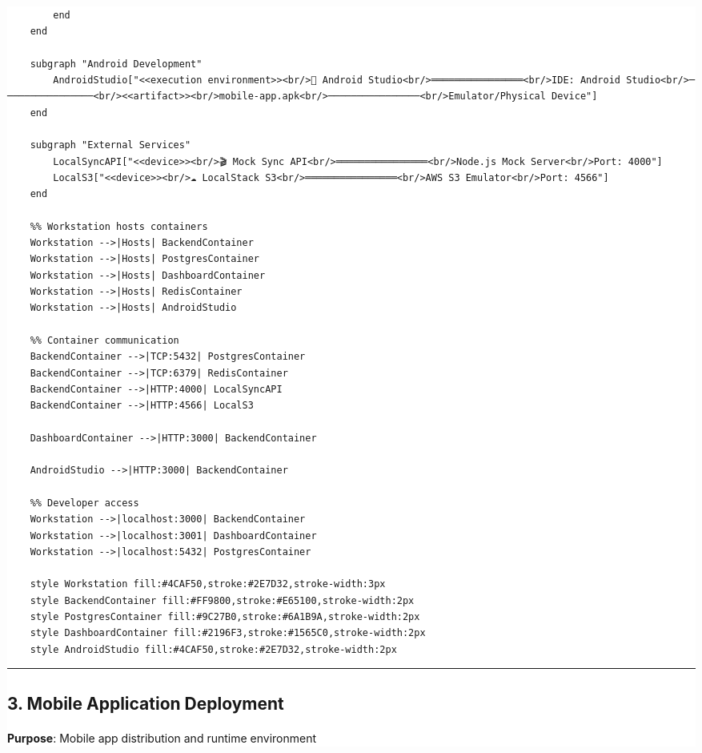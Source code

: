 ```mermaid
        end
    end
    
    subgraph "Android Development"
        AndroidStudio["<<execution environment>><br/>📱 Android Studio<br/>════════════════<br/>IDE: Android Studio<br/>────────────────<br/><<artifact>><br/>mobile-app.apk<br/>────────────────<br/>Emulator/Physical Device"]
    end
    
    subgraph "External Services"
        LocalSyncAPI["<<device>><br/>🎬 Mock Sync API<br/>════════════════<br/>Node.js Mock Server<br/>Port: 4000"]
        LocalS3["<<device>><br/>☁️ LocalStack S3<br/>════════════════<br/>AWS S3 Emulator<br/>Port: 4566"]
    end
    
    %% Workstation hosts containers
    Workstation -->|Hosts| BackendContainer
    Workstation -->|Hosts| PostgresContainer
    Workstation -->|Hosts| DashboardContainer
    Workstation -->|Hosts| RedisContainer
    Workstation -->|Hosts| AndroidStudio
    
    %% Container communication
    BackendContainer -->|TCP:5432| PostgresContainer
    BackendContainer -->|TCP:6379| RedisContainer
    BackendContainer -->|HTTP:4000| LocalSyncAPI
    BackendContainer -->|HTTP:4566| LocalS3
    
    DashboardContainer -->|HTTP:3000| BackendContainer
    
    AndroidStudio -->|HTTP:3000| BackendContainer
    
    %% Developer access
    Workstation -->|localhost:3000| BackendContainer
    Workstation -->|localhost:3001| DashboardContainer
    Workstation -->|localhost:5432| PostgresContainer
    
    style Workstation fill:#4CAF50,stroke:#2E7D32,stroke-width:3px
    style BackendContainer fill:#FF9800,stroke:#E65100,stroke-width:2px
    style PostgresContainer fill:#9C27B0,stroke:#6A1B9A,stroke-width:2px
    style DashboardContainer fill:#2196F3,stroke:#1565C0,stroke-width:2px
    style AndroidStudio fill:#4CAF50,stroke:#2E7D32,stroke-width:2px
```

---

## 3. Mobile Application Deployment

**Purpose**: Mobile app distribution and runtime environment
